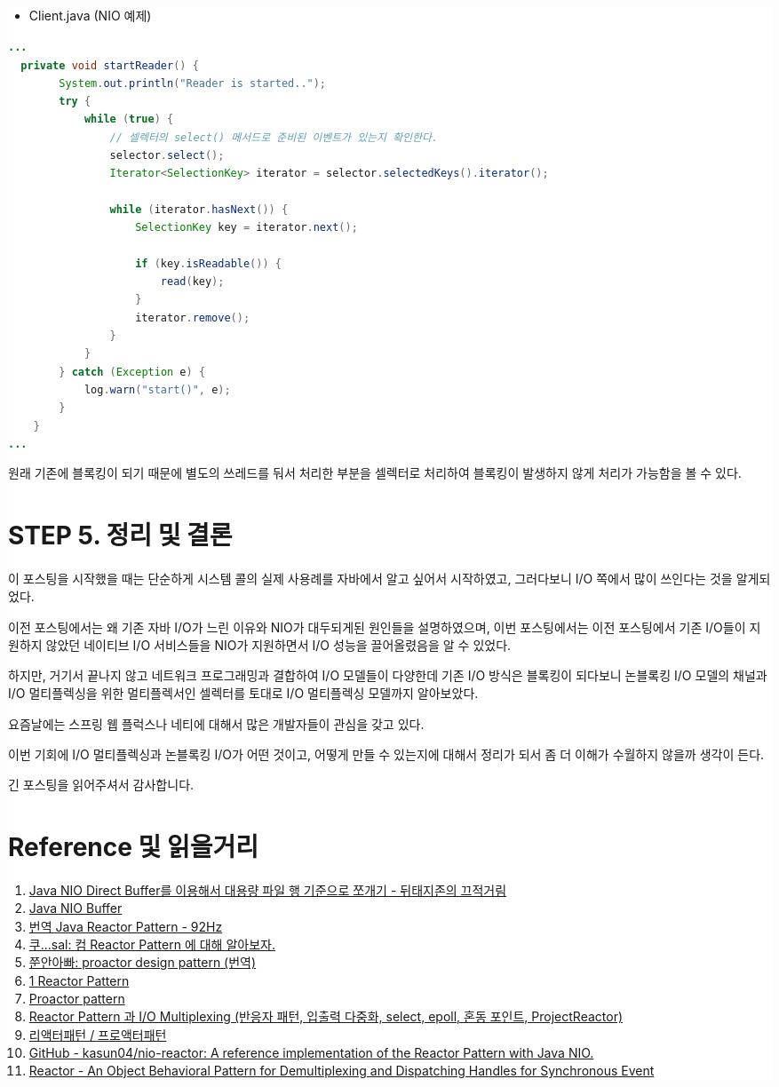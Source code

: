 + Client.java (NIO 예제)
```java
...
  private void startReader() {
        System.out.println("Reader is started..");
        try {
            while (true) {
                // 셀렉터의 select() 메서드로 준비된 이벤트가 있는지 확인한다.
                selector.select();
                Iterator<SelectionKey> iterator = selector.selectedKeys().iterator();

                while (iterator.hasNext()) {
                    SelectionKey key = iterator.next();

                    if (key.isReadable()) {
                        read(key);
                    }
                    iterator.remove();
                }
            }
        } catch (Exception e) {
            log.warn("start()", e);
        }
    }
...
```

원래 기존에 블록킹이 되기 때문에 별도의 쓰레드를 둬서 처리한 부분을 셀렉터로 처리하여 블록킹이 발생하지 않게 처리가 가능함을 볼 수 있다.

# STEP 5. 정리 및 결론

이 포스팅을 시작했을 때는 단순하게 시스템 콜의 실제 사용례를 자바에서 알고 싶어서 시작하였고, 그러다보니 I/O 쪽에서 많이 쓰인다는 것을 알게되었다.

이전 포스팅에서는 왜 기존 자바 I/O가 느린 이유와 NIO가 대두되게된 원인들을 설명하였으며, 이번 포스팅에서는 이전 포스팅에서 기존 I/O들이 지원하지 않았던 네이티브 I/O 서비스들을 NIO가 지원하면서 I/O 성능을 끌어올렸음을 알 수 있었다.

하지만, 거기서 끝나지 않고 네트워크 프로그래밍과 결합하여 I/O 모델들이 다양한데 기존 I/O 방식은 블록킹이 되다보니 논블록킹 I/O 모델의 채널과 I/O 멀티플렉싱을 위한 멀티플렉서인 셀렉터를 토대로 I/O 멀티플렉싱 모델까지 알아보았다. 

요즘날에는 스프링 웹 플럭스나 네티에 대해서 많은 개발자들이 관심을 갖고 있다. 

이번 기회에 I/O 멀티플렉싱과 논블록킹 I/O가 어떤 것이고, 어떻게 만들 수 있는지에 대해서 정리가 되서 좀 더 이해가 수월하지 않을까 생각이 든다.

긴 포스팅을 읽어주셔서 감사합니다.

# Reference 및 읽을거리
1. [Java NIO Direct Buffer를 이용해서 대용량 파일 행 기준으로 쪼개기 - 뒤태지존의 끄적거림](https://homoefficio.github.io/2019/02/27/Java-NIO-Direct-Buffer%EB%A5%BC-%EC%9D%B4%EC%9A%A9%ED%95%B4%EC%84%9C-%EB%8C%80%EC%9A%A9%EB%9F%89-%ED%8C%8C%EC%9D%BC-%ED%96%89-%EA%B8%B0%EC%A4%80%EC%9C%BC%EB%A1%9C-%EC%AA%BC%EA%B0%9C%EA%B8%B0/)
2. [Java NIO Buffer](http://tutorials.jenkov.com/java-nio/buffers.html)
3. [번역 Java Reactor Pattern - 92Hz](https://jongmin92.github.io/2019/03/05/Java/java-reactor-pattern/)
4. [쿠...sal: 컴 Reactor Pattern 에 대해 알아보자.](http://i5on9i.blogspot.com/2013/11/reactor-pattern.html)
5. [쭌안아빠: proactor design pattern (번역)](https://jeremyko.blogspot.com/2012/05/proactor-design-pattern.html)
6. [1 Reactor Pattern](https://riverandeye.tistory.com/entry/1-Reactor-Pattern)
7. [Proactor pattern](https://kksuny.tistory.com/19)
8. [Reactor Pattern 과 I/O Multiplexing (반응자 패턴, 입출력 다중화, select, epoll, 혼동 포인트, ProjectReactor)](https://sjh836.tistory.com/184)
9. [리액터패턴 / 프로액터패턴](https://brunch.co.kr/@myner/42)
10. [GitHub - kasun04/nio-reactor: A reference implementation of the Reactor Pattern with Java NIO.](https://github.com/kasun04/nio-reactor)
11. [Reactor - An Object Behavioral Pattern for Demultiplexing and Dispatching Handles for Synchronous Event](http://www.dre.vanderbilt.edu/~schmidt/PDF/reactor-siemens.pdf)
